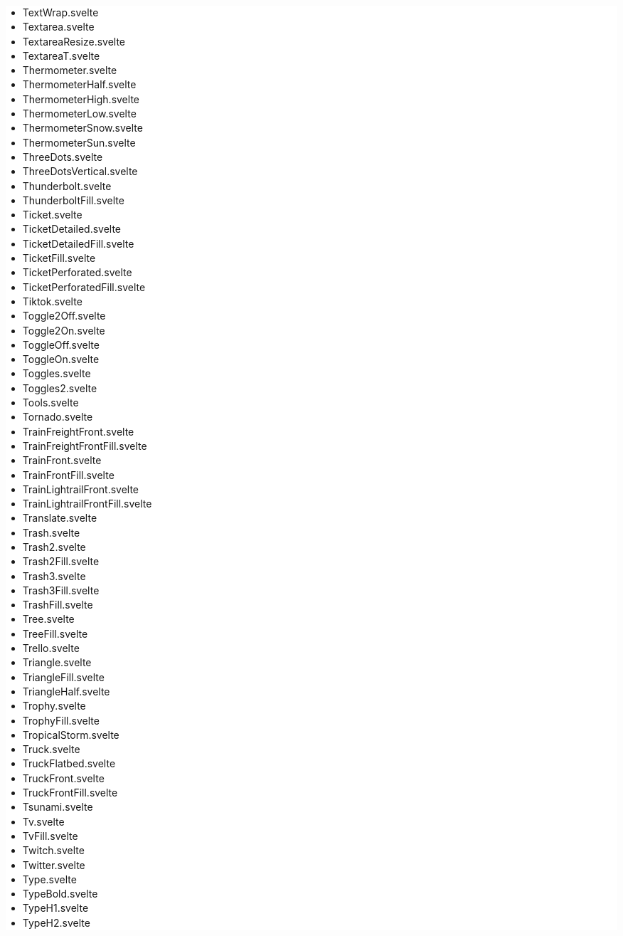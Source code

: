 - TextWrap.svelte
- Textarea.svelte
- TextareaResize.svelte
- TextareaT.svelte
- Thermometer.svelte
- ThermometerHalf.svelte
- ThermometerHigh.svelte
- ThermometerLow.svelte
- ThermometerSnow.svelte
- ThermometerSun.svelte
- ThreeDots.svelte
- ThreeDotsVertical.svelte
- Thunderbolt.svelte
- ThunderboltFill.svelte
- Ticket.svelte
- TicketDetailed.svelte
- TicketDetailedFill.svelte
- TicketFill.svelte
- TicketPerforated.svelte
- TicketPerforatedFill.svelte
- Tiktok.svelte
- Toggle2Off.svelte
- Toggle2On.svelte
- ToggleOff.svelte
- ToggleOn.svelte
- Toggles.svelte
- Toggles2.svelte
- Tools.svelte
- Tornado.svelte
- TrainFreightFront.svelte
- TrainFreightFrontFill.svelte
- TrainFront.svelte
- TrainFrontFill.svelte
- TrainLightrailFront.svelte
- TrainLightrailFrontFill.svelte
- Translate.svelte
- Trash.svelte
- Trash2.svelte
- Trash2Fill.svelte
- Trash3.svelte
- Trash3Fill.svelte
- TrashFill.svelte
- Tree.svelte
- TreeFill.svelte
- Trello.svelte
- Triangle.svelte
- TriangleFill.svelte
- TriangleHalf.svelte
- Trophy.svelte
- TrophyFill.svelte
- TropicalStorm.svelte
- Truck.svelte
- TruckFlatbed.svelte
- TruckFront.svelte
- TruckFrontFill.svelte
- Tsunami.svelte
- Tv.svelte
- TvFill.svelte
- Twitch.svelte
- Twitter.svelte
- Type.svelte
- TypeBold.svelte
- TypeH1.svelte
- TypeH2.svelte